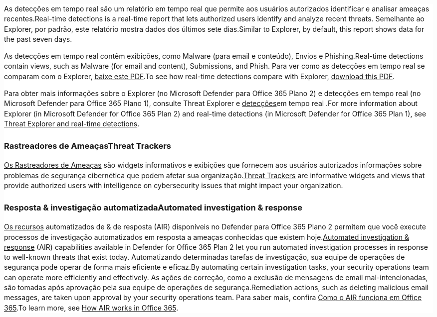 <span data-ttu-id="87527-153">As detecções em tempo real são um relatório em tempo real que permite aos usuários autorizados identificar e analisar ameaças recentes.</span><span class="sxs-lookup"><span data-stu-id="87527-153">Real-time detections is a real-time report that lets authorized users identify and analyze recent threats.</span></span> <span data-ttu-id="87527-154">Semelhante ao Explorer, por padrão, este relatório mostra dados dos últimos sete dias.</span><span class="sxs-lookup"><span data-stu-id="87527-154">Similar to Explorer, by default, this report shows data for the past seven days.</span></span>

<span data-ttu-id="87527-155">As detecções em tempo real contêm exibições, como Malware (para email e conteúdo), Envios e Phishing.</span><span class="sxs-lookup"><span data-stu-id="87527-155">Real-time detections contain views, such as Malware (for email and content), Submissions, and Phish.</span></span> <span data-ttu-id="87527-156">Para ver como as detecções em tempo real se comparam com o Explorer, [baixe este PDF](https://github.com/MicrosoftDocs/microsoft-365-docs/raw/public/microsoft-365/downloads/office-365-atp-plan-comparison-march-2020.pdf).</span><span class="sxs-lookup"><span data-stu-id="87527-156">To see how real-time detections compare with Explorer, [download this PDF](https://github.com/MicrosoftDocs/microsoft-365-docs/raw/public/microsoft-365/downloads/office-365-atp-plan-comparison-march-2020.pdf).</span></span>

<span data-ttu-id="87527-157">Para obter mais informações sobre o Explorer (no Microsoft Defender para Office 365 Plano 2) e detecções em tempo real (no Microsoft Defender para Office 365 Plano 1), consulte Threat Explorer e [detecções](/microsoft-365/security/office-365-security/threat-explorer)em tempo real .</span><span class="sxs-lookup"><span data-stu-id="87527-157">For more information about Explorer (in Microsoft Defender for Office 365 Plan 2) and real-time detections (in Microsoft Defender for Office 365 Plan 1), see [Threat Explorer and real-time detections](/microsoft-365/security/office-365-security/threat-explorer).</span></span>

### <a name="threat-trackers"></a><span data-ttu-id="87527-158">Rastreadores de Ameaças</span><span class="sxs-lookup"><span data-stu-id="87527-158">Threat Trackers</span></span>

<span data-ttu-id="87527-159">[Os Rastreadores de Ameaças](/microsoft-365/security/office-365-security/threat-trackers) são widgets informativos e exibições que fornecem aos usuários autorizados informações sobre problemas de segurança cibernética que podem afetar sua organização.</span><span class="sxs-lookup"><span data-stu-id="87527-159">[Threat Trackers](/microsoft-365/security/office-365-security/threat-trackers) are informative widgets and views that provide authorized users with intelligence on cybersecurity issues that might impact your organization.</span></span>

### <a name="automated-investigation--response"></a><span data-ttu-id="87527-160">Resposta & investigação automatizada</span><span class="sxs-lookup"><span data-stu-id="87527-160">Automated investigation & response</span></span>

<span data-ttu-id="87527-161">[Os recursos](/microsoft-365/security/office-365-security/office-365-air) automatizados de & de resposta (AIR) disponíveis no Defender para Office 365 Plano 2 permitem que você execute processos de investigação automatizados em resposta a ameaças conhecidas que existem hoje.</span><span class="sxs-lookup"><span data-stu-id="87527-161">[Automated investigation & response](/microsoft-365/security/office-365-security/office-365-air) (AIR) capabilities available in Defender for Office 365 Plan 2 let you run automated investigation processes in response to well-known threats that exist today.</span></span> <span data-ttu-id="87527-162">Automatizando determinadas tarefas de investigação, sua equipe de operações de segurança pode operar de forma mais eficiente e eficaz.</span><span class="sxs-lookup"><span data-stu-id="87527-162">By automating certain investigation tasks, your security operations team can operate more efficiently and effectively.</span></span> <span data-ttu-id="87527-163">As ações de correção, como a exclusão de mensagens de email mal-intencionadas, são tomadas após aprovação pela sua equipe de operações de segurança.</span><span class="sxs-lookup"><span data-stu-id="87527-163">Remediation actions, such as deleting malicious email messages, are taken upon approval by your security operations team.</span></span> <span data-ttu-id="87527-164">Para saber mais, confira [Como o AIR funciona em Office 365](/microsoft-365/security/office-365-security/automated-investigation-response-office).</span><span class="sxs-lookup"><span data-stu-id="87527-164">To learn more, see [How AIR works in Office 365](/microsoft-365/security/office-365-security/automated-investigation-response-office).</span></span>
